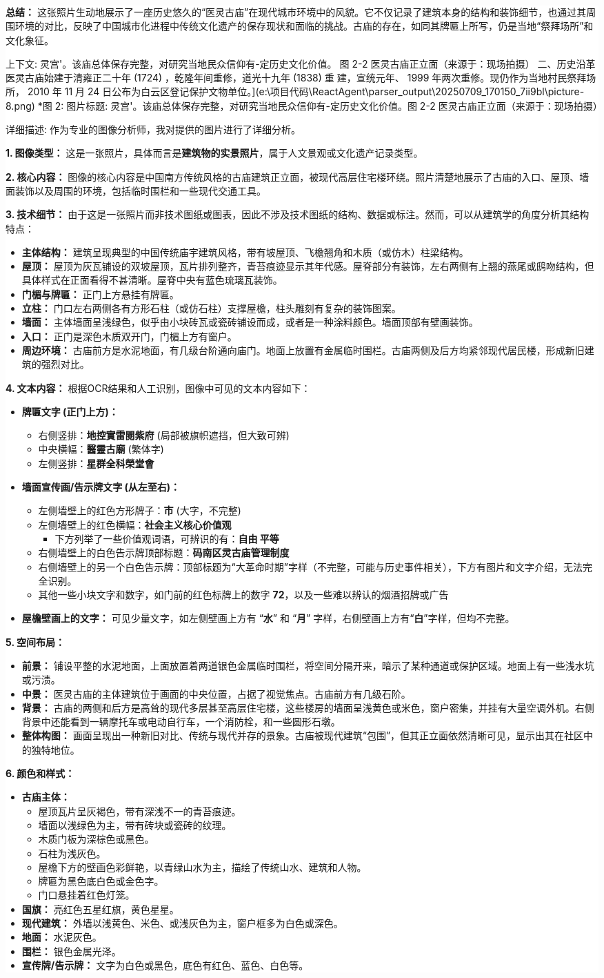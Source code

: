 **总结：**
这张照片生动地展示了一座历史悠久的“医灵古庙”在现代城市环境中的风貌。它不仅记录了建筑本身的结构和装饰细节，也通过其周围环境的对比，反映了中国城市化进程中传统文化遗产的保存现状和面临的挑战。古庙的存在，如同其牌匾上所写，仍是当地“祭拜场所”和文化象征。

上下文: 灵宫'。该庙总体保存完整，对研究当地民众信仰有-定历史文化价值。
图 2-2 医灵古庙正立面（来源于：现场拍摄）
二、历史沿革
医灵古庙始建于清雍正二十年 (1724) ，乾隆年间重修，道光十九年 (1838) 重 建，宣统元年、 1999 年两次重修。现仍作为当地村民祭拜场所， 2010 年 11 月 24 日公布为白云区登记保护文物单位。](e:\项目代码\ReactAgent\parser_output\20250709_170150_7ii9bl\picture-8.png)
*图 2: 图片标题: 灵宫'。该庙总体保存完整，对研究当地民众信仰有-定历史文化价值。图 2-2 医灵古庙正立面（来源于：现场拍摄）

详细描述: 作为专业的图像分析师，我对提供的图片进行了详细分析。

**1. 图像类型：**
这是一张照片，具体而言是**建筑物的实景照片**，属于人文景观或文化遗产记录类型。

**2. 核心内容：**
图像的核心内容是中国南方传统风格的古庙建筑正立面，被现代高层住宅楼环绕。照片清楚地展示了古庙的入口、屋顶、墙面装饰以及周围的环境，包括临时围栏和一些现代交通工具。

**3. 技术细节：**
由于这是一张照片而非技术图纸或图表，因此不涉及技术图纸的结构、数据或标注。然而，可以从建筑学的角度分析其结构特点：
*   **主体结构：** 建筑呈现典型的中国传统庙宇建筑风格，带有坡屋顶、飞檐翘角和木质（或仿木）柱梁结构。
*   **屋顶：** 屋顶为灰瓦铺设的双坡屋顶，瓦片排列整齐，青苔痕迹显示其年代感。屋脊部分有装饰，左右两侧有上翘的燕尾或鸱吻结构，但具体样式在正面看得不甚清晰。屋脊中央有蓝色琉璃瓦装饰。
*   **门楣与牌匾：** 正门上方悬挂有牌匾。
*   **立柱：** 门口左右两侧各有方形石柱（或仿石柱）支撑屋檐，柱头雕刻有复杂的装饰图案。
*   **墙面：** 主体墙面呈浅绿色，似乎由小块砖瓦或瓷砖铺设而成，或者是一种涂料颜色。墙面顶部有壁画装饰。
*   **入口：** 正门是深色木质双开门，门楣上方有窗户。
*   **周边环境：** 古庙前方是水泥地面，有几级台阶通向庙门。地面上放置有金属临时围栏。古庙两侧及后方均紧邻现代居民楼，形成新旧建筑的强烈对比。

**4. 文本内容：**
根据OCR结果和人工识别，图像中可见的文本内容如下：

*   **牌匾文字 (正门上方)：**
    *   右侧竖排：**地控實雷閱紫府** (局部被旗帜遮挡，但大致可辨)
    *   中央横幅：**醫靈古廟** (繁体字)
    *   左侧竖排：**星群全科榮堂會**

*   **墙面宣传画/告示牌文字 (从左至右)：**
    *   左侧墙壁上的红色方形牌子：**市** (大字，不完整)
    *   左侧墙壁上的红色横幅：**社会主义核心价值观**
        *   下方列举了一些价值观词语，可辨识的有：**自由 平等**
    *   右侧墙壁上的白色告示牌顶部标题：**码南区灵古庙管理制度**
    *   右侧墙壁上的另一个白色告示牌：顶部标题为“大革命时期”字样（不完整，可能与历史事件相关），下方有图片和文字介绍，无法完全识别。
    *   其他一些小块文字和数字，如门前的红色标牌上的数字 **72**，以及一些难以辨认的烟酒招牌或广告

*   **屋檐壁画上的文字：** 可见少量文字，如左侧壁画上方有 “**水**” 和 “**月**” 字样，右侧壁画上方有“**白**”字样，但均不完整。

**5. 空间布局：**
*   **前景：** 铺设平整的水泥地面，上面放置着两道银色金属临时围栏，将空间分隔开来，暗示了某种通道或保护区域。地面上有一些浅水坑或污渍。
*   **中景：** 医灵古庙的主体建筑位于画面的中央位置，占据了视觉焦点。古庙前方有几级石阶。
*   **背景：** 古庙的两侧和后方是高耸的现代多层甚至高层住宅楼，这些楼房的墙面呈浅黄色或米色，窗户密集，并挂有大量空调外机。右侧背景中还能看到一辆摩托车或电动自行车，一个消防栓，和一些圆形石墩。
*   **整体构图：** 画面呈现出一种新旧对比、传统与现代并存的景象。古庙被现代建筑“包围”，但其正立面依然清晰可见，显示出其在社区中的独特地位。

**6. 颜色和样式：**
*   **古庙主体：**
    *   屋顶瓦片呈灰褐色，带有深浅不一的青苔痕迹。
    *   墙面以浅绿色为主，带有砖块或瓷砖的纹理。
    *   木质门板为深棕色或黑色。
    *   石柱为浅灰色。
    *   屋檐下方的壁画色彩鲜艳，以青绿山水为主，描绘了传统山水、建筑和人物。
    *   牌匾为黑色底白色或金色字。
    *   门口悬挂着红色灯笼。
*   **国旗：** 亮红色五星红旗，黄色星星。
*   **现代建筑：** 外墙以浅黄色、米色、或浅灰色为主，窗户框多为白色或深色。
*   **地面：** 水泥灰色。
*   **围栏：** 银色金属光泽。
*   **宣传牌/告示牌：** 文字为白色或黑色，底色有红色、蓝色、白色等。